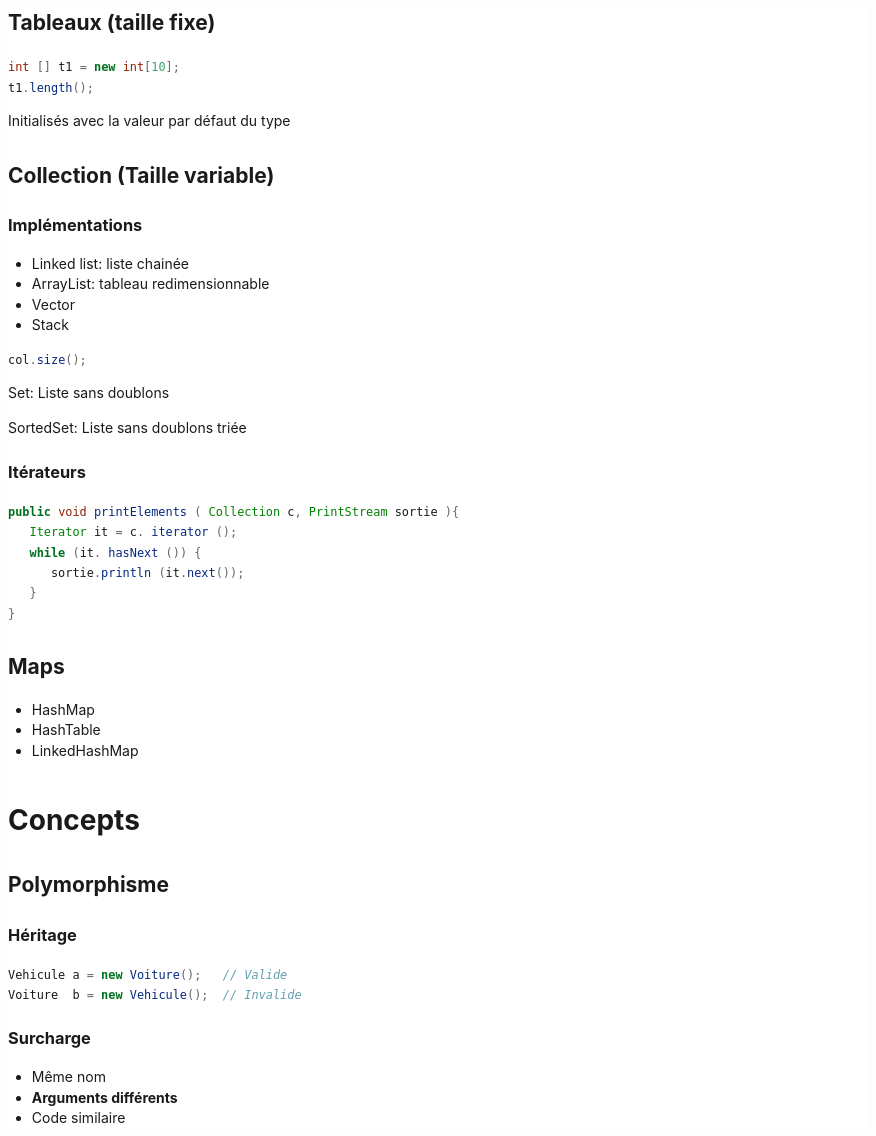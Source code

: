 ## Tableaux (taille fixe)
``` java
int [] t1 = new int[10];
t1.length();
```
Initialisés avec la valeur par défaut du type


## Collection (Taille variable)
### Implémentations
   * Linked list: liste chainée
   * ArrayList:   tableau redimensionnable
   * Vector
   * Stack

``` java
col.size();
```

Set: Liste sans doublons

SortedSet: Liste sans doublons triée


### Itérateurs
```java
public void printElements ( Collection c, PrintStream sortie ){
   Iterator it = c. iterator ();
   while (it. hasNext ()) {
      sortie.println (it.next());
   }
}
```

## Maps
   * HashMap
   * HashTable
   * LinkedHashMap

# Concepts
## Polymorphisme
### Héritage
```java
Vehicule a = new Voiture();   // Valide
Voiture  b = new Vehicule();  // Invalide
```

### Surcharge
   - Même nom
   - **Arguments différents**
   - Code similaire
